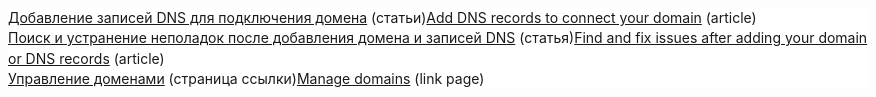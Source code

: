 <span data-ttu-id="14a49-226">[Добавление записей DNS для подключения домена](create-dns-records-at-any-dns-hosting-provider.md) (статьи)</span><span class="sxs-lookup"><span data-stu-id="14a49-226">[Add DNS records to connect your domain](create-dns-records-at-any-dns-hosting-provider.md) (article)</span></span>\
<span data-ttu-id="14a49-227">[Поиск и устранение неполадок после добавления домена и записей DNS](find-and-fix-issues.md) (статья)</span><span class="sxs-lookup"><span data-stu-id="14a49-227">[Find and fix issues after adding your domain or DNS records](find-and-fix-issues.md) (article)</span></span>\
<span data-ttu-id="14a49-228">[Управление доменами](index.yml) (страница ссылки)</span><span class="sxs-lookup"><span data-stu-id="14a49-228">[Manage domains](index.yml) (link page)</span></span>
